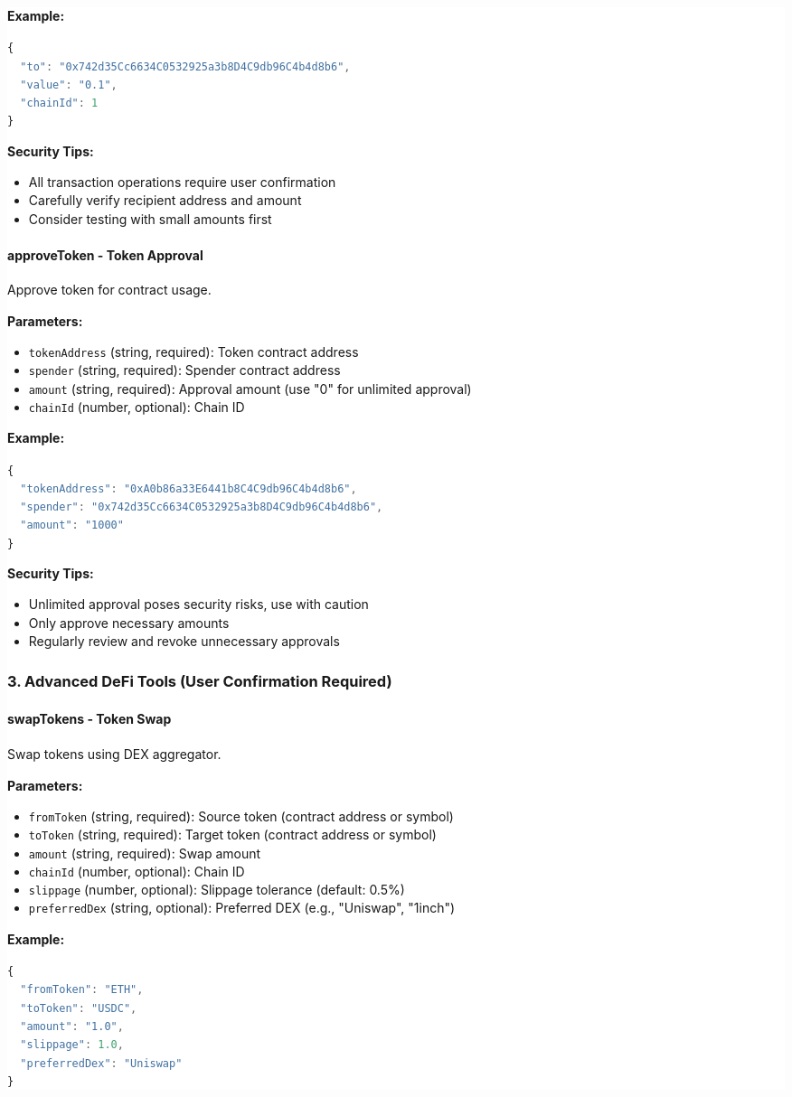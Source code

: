 **Example:**
```javascript
{
  "to": "0x742d35Cc6634C0532925a3b8D4C9db96C4b4d8b6",
  "value": "0.1",
  "chainId": 1
}
```

**Security Tips:**
- All transaction operations require user confirmation
- Carefully verify recipient address and amount
- Consider testing with small amounts first

#### approveToken - Token Approval
Approve token for contract usage.

**Parameters:**
- `tokenAddress` (string, required): Token contract address
- `spender` (string, required): Spender contract address
- `amount` (string, required): Approval amount (use "0" for unlimited approval)
- `chainId` (number, optional): Chain ID

**Example:**
```javascript
{
  "tokenAddress": "0xA0b86a33E6441b8C4C9db96C4b4d8b6",
  "spender": "0x742d35Cc6634C0532925a3b8D4C9db96C4b4d8b6",
  "amount": "1000"
}
```

**Security Tips:**
- Unlimited approval poses security risks, use with caution
- Only approve necessary amounts
- Regularly review and revoke unnecessary approvals

### 3. Advanced DeFi Tools (User Confirmation Required)

#### swapTokens - Token Swap
Swap tokens using DEX aggregator.

**Parameters:**
- `fromToken` (string, required): Source token (contract address or symbol)
- `toToken` (string, required): Target token (contract address or symbol)
- `amount` (string, required): Swap amount
- `chainId` (number, optional): Chain ID
- `slippage` (number, optional): Slippage tolerance (default: 0.5%)
- `preferredDex` (string, optional): Preferred DEX (e.g., "Uniswap", "1inch")

**Example:**
```javascript
{
  "fromToken": "ETH",
  "toToken": "USDC",
  "amount": "1.0",
  "slippage": 1.0,
  "preferredDex": "Uniswap"
}
```
